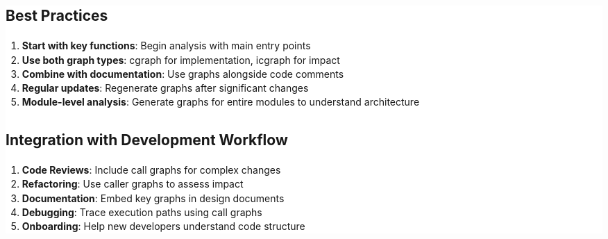 ## Best Practices

1. **Start with key functions**: Begin analysis with main entry points
2. **Use both graph types**: cgraph for implementation, icgraph for impact
3. **Combine with documentation**: Use graphs alongside code comments
4. **Regular updates**: Regenerate graphs after significant changes
5. **Module-level analysis**: Generate graphs for entire modules to understand architecture

## Integration with Development Workflow

1. **Code Reviews**: Include call graphs for complex changes
2. **Refactoring**: Use caller graphs to assess impact
3. **Documentation**: Embed key graphs in design documents
4. **Debugging**: Trace execution paths using call graphs
5. **Onboarding**: Help new developers understand code structure